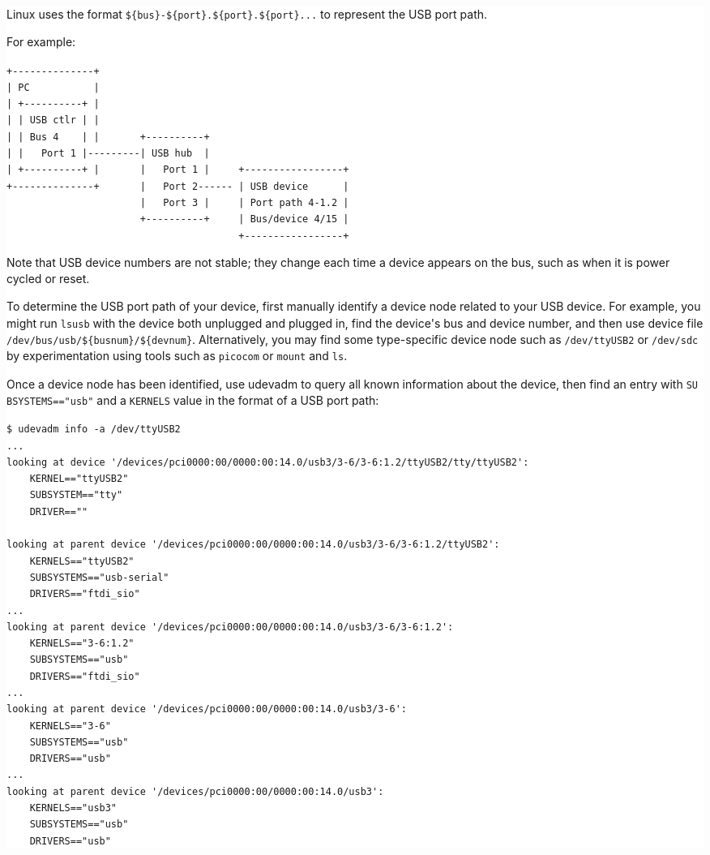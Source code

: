 Linux uses the format `${bus}-${port}.${port}.${port}...` to represent the USB
port path.

For example:

    +--------------+
    | PC           |
    | +----------+ |
    | | USB ctlr | |
    | | Bus 4    | |       +----------+
    | |   Port 1 |---------| USB hub  |
    | +----------+ |       |   Port 1 |     +-----------------+
    +--------------+       |   Port 2------ | USB device      |
                           |   Port 3 |     | Port path 4-1.2 |
                           +----------+     | Bus/device 4/15 |
                                            +-----------------+

Note that USB device numbers are not stable; they change each time a device
appears on the bus, such as when it is power cycled or reset.

To determine the USB port path of your device, first manually identify a device
node related to your USB device. For example, you might run `lsusb` with the
device both unplugged and plugged in, find the device's bus and device number,
and then use device file `/dev/bus/usb/${busnum}/${devnum}`. Alternatively, you
may find some type-specific device node such as `/dev/ttyUSB2` or `/dev/sdc` by
experimentation using tools such as `picocom` or `mount` and `ls`.

Once a device node has been identified, use udevadm to query all known
information about the device, then find an entry with `SUBSYSTEMS=="usb"` and a
`KERNELS` value in the format of a USB port path:

    $ udevadm info -a /dev/ttyUSB2
    ...
    looking at device '/devices/pci0000:00/0000:00:14.0/usb3/3-6/3-6:1.2/ttyUSB2/tty/ttyUSB2':
        KERNEL=="ttyUSB2"
        SUBSYSTEM=="tty"
        DRIVER==""

    looking at parent device '/devices/pci0000:00/0000:00:14.0/usb3/3-6/3-6:1.2/ttyUSB2':
        KERNELS=="ttyUSB2"
        SUBSYSTEMS=="usb-serial"
        DRIVERS=="ftdi_sio"
    ...
    looking at parent device '/devices/pci0000:00/0000:00:14.0/usb3/3-6/3-6:1.2':
        KERNELS=="3-6:1.2"
        SUBSYSTEMS=="usb"
        DRIVERS=="ftdi_sio"
    ...
    looking at parent device '/devices/pci0000:00/0000:00:14.0/usb3/3-6':
        KERNELS=="3-6"
        SUBSYSTEMS=="usb"
        DRIVERS=="usb"
    ...
    looking at parent device '/devices/pci0000:00/0000:00:14.0/usb3':
        KERNELS=="usb3"
        SUBSYSTEMS=="usb"
        DRIVERS=="usb"
